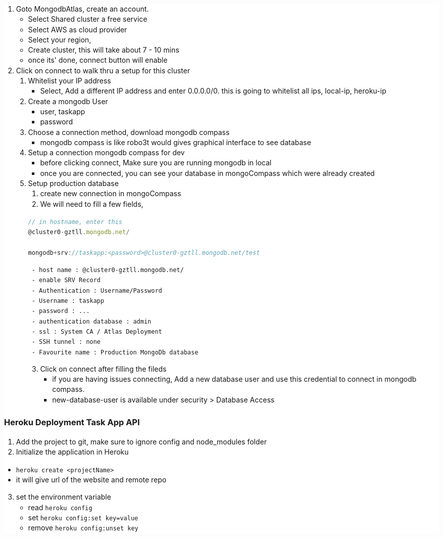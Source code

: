 1. Goto MongodbAtlas, create an account. 
    - Select Shared cluster a free service 
    - Select AWS as cloud provider
    - Select your region, 
    - Create cluster, this will take about 7 - 10 mins 
    - once its' done, connect button will enable 
2. Click on connect to walk thru a setup for this cluster    
    1. Whitelist your IP address
        - Select, Add a different IP address and enter 0.0.0.0/0. this is going to whitelist all ips, local-ip, heroku-ip 
    2. Create a mongodb User
        - user, taskapp 
        - password 
    3. Choose a connection method, download mongodb compass
        - mongodb compass is like robo3t would gives graphical interface to see database  
    4. Setup a connection mongodb compass for dev 
        - before clicking connect, Make sure you are running mongodb in local
        - once you are connected, you can see your database in mongoCompass which were already created
    5. Setup production database 
        1. create new connection in mongoCompass
        2. We will need to fill a few fields,
        ```javascript
        // in hostname, enter this
        @cluster0-gztll.mongodb.net/

        mongodb+srv://taskapp:<password>@cluster0-gztll.mongodb.net/test
        ```
            - host name : @cluster0-gztll.mongodb.net/
            - enable SRV Record
            - Authentication : Username/Password
            - Username : taskapp
            - password : ... 
            - authentication database : admin
            - ssl : System CA / Atlas Deployment
            - SSH tunnel : none
            - Favourite name : Production MongoDb database
        3. Click on connect after filling the fileds 
            - if you are having issues connecting, Add a new database user and use this credential to connect in mongodb compass. 
            - new-database-user is available under security > Database Access
    
        
### Heroku Deployment Task App API
1. Add the project to git, make sure to ignore config and node_modules folder
2. Initialize the application in Heroku
- ```heroku create <projectName>```
- it will give url of the website and remote repo 
3. set the environment variable 
    - read 
    ```heroku config```
    - set
    ```heroku config:set key=value ```
    - remove
    ```heroku config:unset key ```
